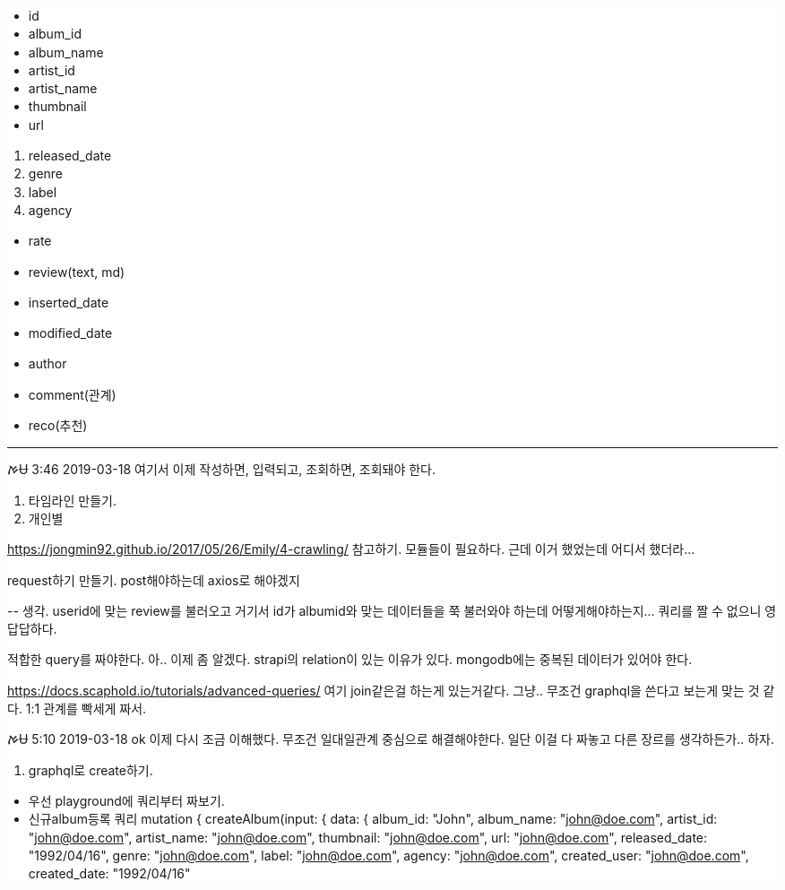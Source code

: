  
 
 
 
 
 
- id
- album_id
- album_name
- artist_id
- artist_name
- thumbnail
- url

1. released_date
2. genre
3. label
4. agency

- rate
- review(text, md)

- inserted_date
- modified_date
- author
- comment(관계)
- reco(추천)

----
ࠀɄ 3:46 2019-03-18
여기서 이제 작성하면, 입력되고, 조회하면, 조회돼야 한다. 
1. 타임라인 만들기. 
2. 개인별 

https://jongmin92.github.io/2017/05/26/Emily/4-crawling/
참고하기. 모듈들이 필요하다. 근데 이거 했었는데 어디서 했더라... 

request하기 만들기. 
post해야하는데 axios로 해야겠지

--
생각. userid에 맞는 review를 불러오고 거기서 id가 albumid와 맞는 데이터들을 쭉 불러와야 하는데 어떻게해야하는지... 쿼리를 짤 수 없으니 영 답답하다. 

적합한 query를 짜야한다. 
아.. 이제 좀 알겠다. strapi의 relation이 있는 이유가 있다. mongodb에는 중복된 데이터가 있어야 한다. 

https://docs.scaphold.io/tutorials/advanced-queries/
여기 join같은걸 하는게 있는거같다. 
그냥.. 무조건 graphql을 쓴다고 보는게 맞는 것 같다. 1:1 관계를 빡세게 짜서. 

ࠀɄ 5:10 2019-03-18
ok 이제 다시 조금 이해했다. 무조건 일대일관계 중심으로 해결해야한다. 일단 이걸 다 짜놓고 다른 장르를 생각하든가.. 하자. 

1. graphql로 create하기. 
- 우선 playground에 쿼리부터 짜보기. 
- 신규album등록 쿼리 
mutation {
  createAlbum(input: {
    data: {
      album_id: "John",
      album_name: "john@doe.com",
      artist_id: "john@doe.com",
      artist_name: "john@doe.com",
      thumbnail: "john@doe.com",
      url: "john@doe.com",
      released_date: "1992/04/16",
      genre: "john@doe.com",
      label: "john@doe.com",
      agency: "john@doe.com",
      created_user: "john@doe.com",
      created_date: "1992/04/16"